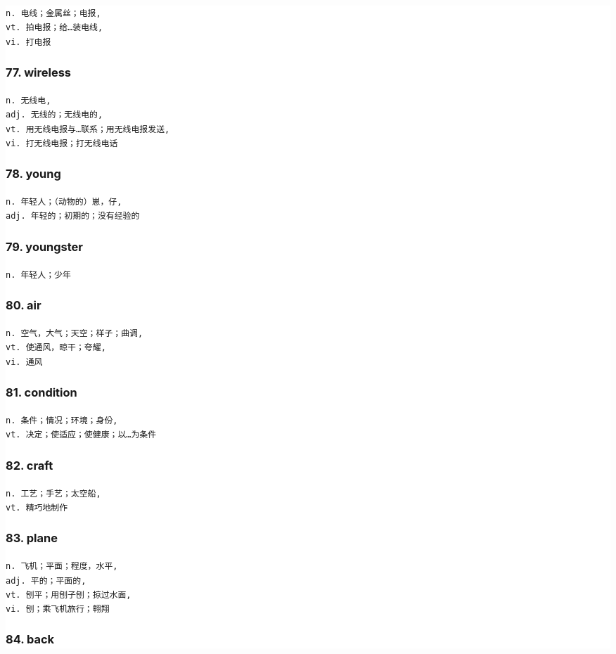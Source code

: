 ```
n. 电线；金属丝；电报,
vt. 拍电报；给…装电线,
vi. 打电报
```
### 77. wireless

```
n. 无线电,
adj. 无线的；无线电的,
vt. 用无线电报与…联系；用无线电报发送,
vi. 打无线电报；打无线电话
```
### 78. young

```
n. 年轻人；（动物的）崽，仔,
adj. 年轻的；初期的；没有经验的
```
### 79. youngster

```
n. 年轻人；少年
```
### 80. air

```
n. 空气，大气；天空；样子；曲调,
vt. 使通风，晾干；夸耀,
vi. 通风
```
### 81. condition

```
n. 条件；情况；环境；身份,
vt. 决定；使适应；使健康；以…为条件
```
### 82. craft

```
n. 工艺；手艺；太空船,
vt. 精巧地制作
```
### 83. plane

```
n. 飞机；平面；程度，水平,
adj. 平的；平面的,
vt. 刨平；用刨子刨；掠过水面,
vi. 刨；乘飞机旅行；翱翔
```
### 84. back
